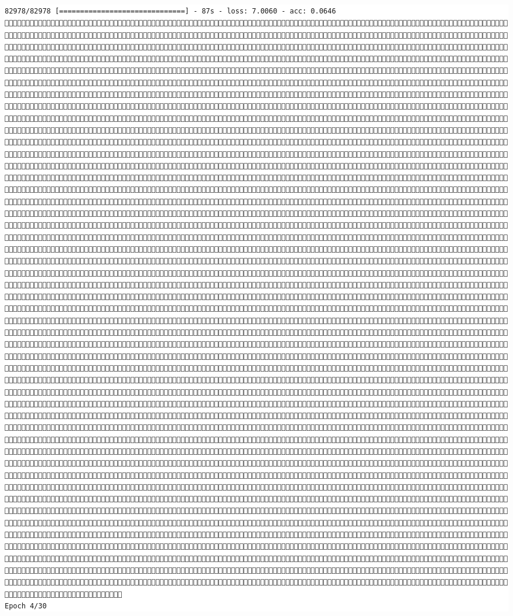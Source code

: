     82978/82978 [==============================] - 87s - loss: 7.0060 - acc: 0.0646     
    Epoch 4/30